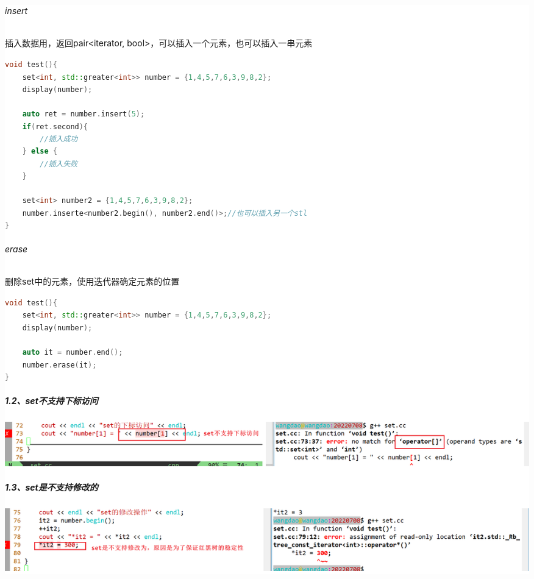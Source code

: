###### insert



插入数据用，返回pair<iterator, bool>，可以插入一个元素，也可以插入一串元素 



```c++
void test(){
    set<int, std::greater<int>> number = {1,4,5,7,6,3,9,8,2};
    display(number);
    
    auto ret = number.insert(5);
    if(ret.second){
        //插入成功
    } else {
        //插入失败
    }
    
    set<int> number2 = {1,4,5,7,6,3,9,8,2};
    number.inserte<number2.begin(), number2.end()>;//也可以插入另一个stl
}
```



###### erase



删除set中的元素，使用迭代器确定元素的位置

```c++
void test(){
    set<int, std::greater<int>> number = {1,4,5,7,6,3,9,8,2};
    display(number);
    
    auto it = number.end();
    number.erase(it);
}
```



##### 1.2、set不支持下标访问

![image-20220708144318394](C++44期笔记.assets/image-20220708144318394.png)



##### 1.3、set是不支持修改的

![image-20220708144619472](C++44期笔记.assets/image-20220708144619472.png)
